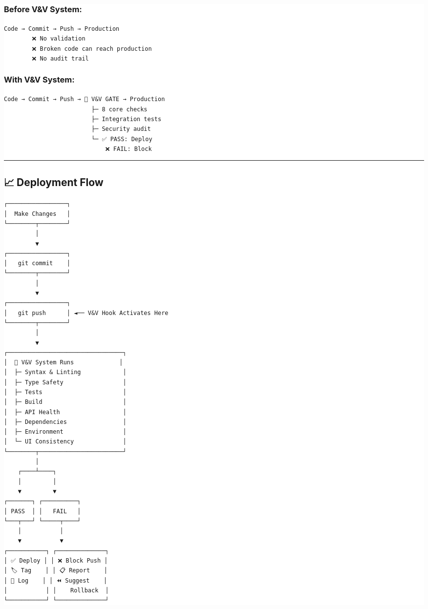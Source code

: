 ### Before V&V System:
```
Code → Commit → Push → Production
        ❌ No validation
        ❌ Broken code can reach production
        ❌ No audit trail
```

### With V&V System:
```
Code → Commit → Push → 🚀 V&V GATE → Production
                         ├─ 8 core checks
                         ├─ Integration tests
                         ├─ Security audit
                         └─ ✅ PASS: Deploy
                             ❌ FAIL: Block
```

---

## 📈 Deployment Flow

```
┌─────────────────┐
│  Make Changes   │
└────────┬────────┘
         │
         ▼
┌─────────────────┐
│   git commit    │
└────────┬────────┘
         │
         ▼
┌─────────────────┐
│   git push      │ ◄── V&V Hook Activates Here
└────────┬────────┘
         │
         ▼
┌─────────────────────────────────┐
│  🚀 V&V System Runs             │
│  ├─ Syntax & Linting            │
│  ├─ Type Safety                 │
│  ├─ Tests                       │
│  ├─ Build                       │
│  ├─ API Health                  │
│  ├─ Dependencies                │
│  ├─ Environment                 │
│  └─ UI Consistency              │
└────────┬────────────────────────┘
         │
    ┌────┴────┐
    │         │
    ▼         ▼
┌───────┐ ┌──────────┐
│ PASS  │ │   FAIL   │
└───┬───┘ └─────┬────┘
    │           │
    ▼           ▼
┌───────────┐ ┌──────────────┐
│ ✅ Deploy │ │ ❌ Block Push │
│ 🏷️ Tag    │ │ 📋 Report    │
│ 📝 Log    │ │ ⏪ Suggest    │
│           │ │    Rollback  │
└───────────┘ └──────────────┘
```